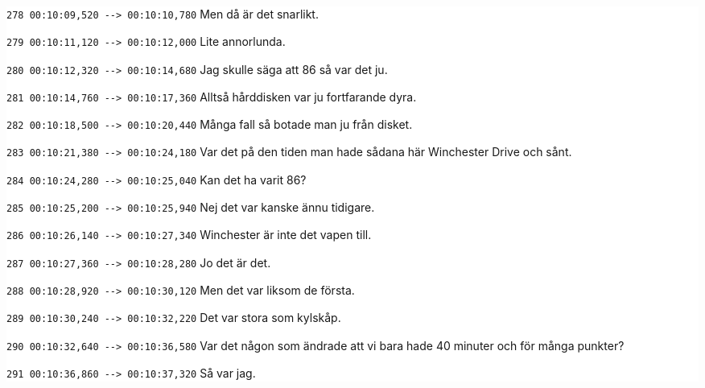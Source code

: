 

`278 00:10:09,520 --> 00:10:10,780`
Men då är det snarlikt.



`279 00:10:11,120 --> 00:10:12,000`
Lite annorlunda.



`280 00:10:12,320 --> 00:10:14,680`
Jag skulle säga att 86 så var det ju.



`281 00:10:14,760 --> 00:10:17,360`
Alltså hårddisken var ju fortfarande dyra.



`282 00:10:18,500 --> 00:10:20,440`
Många fall så botade man ju från disket.



`283 00:10:21,380 --> 00:10:24,180`
Var det på den tiden man hade sådana här Winchester Drive och sånt.



`284 00:10:24,280 --> 00:10:25,040`
Kan det ha varit 86?



`285 00:10:25,200 --> 00:10:25,940`
Nej det var kanske ännu tidigare.



`286 00:10:26,140 --> 00:10:27,340`
Winchester är inte det vapen till.



`287 00:10:27,360 --> 00:10:28,280`
Jo det är det.



`288 00:10:28,920 --> 00:10:30,120`
Men det var liksom de första.



`289 00:10:30,240 --> 00:10:32,220`
Det var stora som kylskåp.



`290 00:10:32,640 --> 00:10:36,580`
Var det någon som ändrade att vi bara hade 40 minuter och för många punkter?



`291 00:10:36,860 --> 00:10:37,320`
Så var jag.

